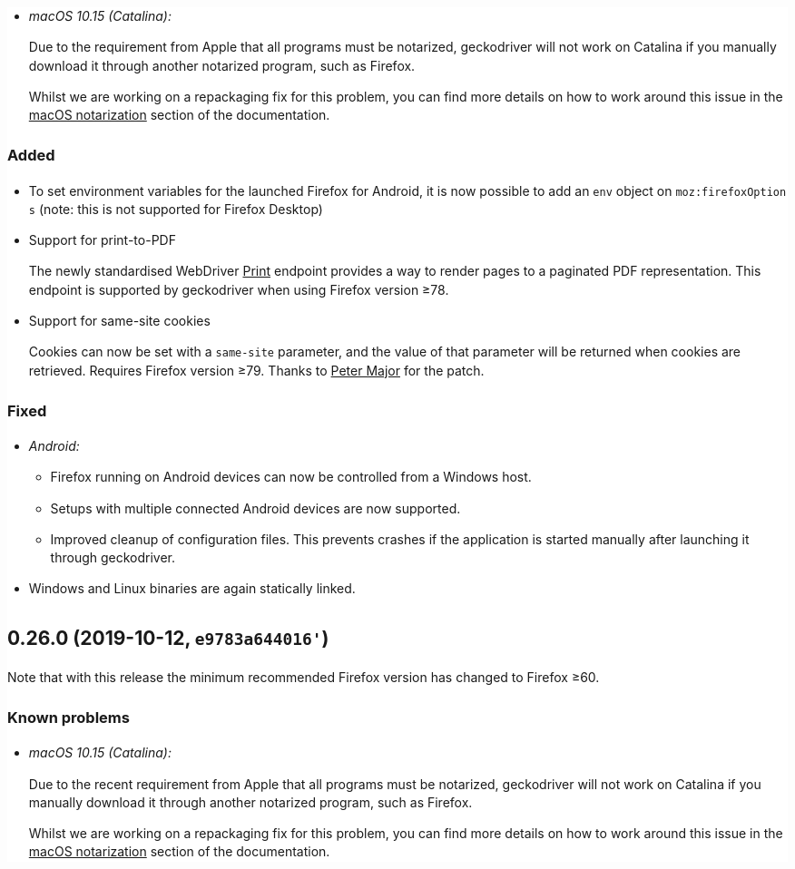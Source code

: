 - _macOS 10.15 (Catalina):_

  Due to the requirement from Apple that all programs must be
  notarized, geckodriver will not work on Catalina if you manually
  download it through another notarized program, such as Firefox.

  Whilst we are working on a repackaging fix for this problem, you can
  find more details on how to work around this issue in the [macOS
  notarization] section of the documentation.

### Added

- To set environment variables for the launched Firefox for Android,
  it is now possible to add an `env` object on `moz:firefoxOptions`
  (note: this is not supported for Firefox Desktop)

- Support for print-to-PDF

  The newly standardised WebDriver [Print] endpoint provides a way to
  render pages to a paginated PDF representation. This endpoint is
  supported by geckodriver when using Firefox version ≥78.

- Support for same-site cookies

  Cookies can now be set with a `same-site` parameter, and the value
  of that parameter will be returned when cookies are
  retrieved. Requires Firefox version ≥79. Thanks to [Peter Major] for
  the patch.

### Fixed

- _Android:_

  * Firefox running on Android devices can now be controlled from a Windows host.

  * Setups with multiple connected Android devices are now supported.

  * Improved cleanup of configuration files. This prevents crashes if
    the application is started manually after launching it through
    geckodriver.

- Windows and Linux binaries are again statically linked.

0.26.0  (2019-10-12, `e9783a644016'`)
------------------------------------

Note that with this release the minimum recommended Firefox version
has changed to Firefox ≥60.

### Known problems

- _macOS 10.15 (Catalina):_

  Due to the recent requirement from Apple that all programs must
  be notarized, geckodriver will not work on Catalina if you manually
  download it through another notarized program, such as Firefox.

  Whilst we are working on a repackaging fix for this problem, you
  can find more details on how to work around this issue in the
  [macOS notarization] section of the documentation.


[README]: https://github.com/mozilla/geckodriver/blob/master/README.md
[Browser Toolbox]: https://developer.mozilla.org/en-US/docs/Tools/Browser_Toolbox
[WebDriver conformance]: https://wpt.fyi/results/webdriver/tests?label=experimental
[`moz:firefoxOptions`]: https://developer.mozilla.org/en-US/docs/Web/WebDriver/Capabilities/firefoxOptions
[Microsoft Visual Studio redistributable runtime]: https://support.microsoft.com/en-us/help/2977003/the-latest-supported-visual-c-downloads
[GeckoView]: https://wiki.mozilla.org/Mobile/GeckoView
[Firefox Preview]: https://play.google.com/store/apps/details?id=org.mozilla.fenix
[Firefox Reality]: https://play.google.com/store/apps/details?id=org.mozilla.vrbrowser
[Capabilities]: https://firefox-source-docs.mozilla.org/testing/geckodriver/Capabilities.html
[Flags]: https://firefox-source-docs.mozilla.org/testing/geckodriver/Flags.html
[enable remote debugging on the Android device]: https://developers.google.com/web/tools/chrome-devtools/remote-debugging
[macOS notarization]: https://firefox-source-docs.mozilla.org/testing/geckodriver/Notarization.html
[`CloseWindowResponse`]: https://docs.rs/webdriver/newest/webdriver/response/struct.CloseWindowResponse.html
[`CookieResponse`]: https://docs.rs/webdriver/newest/webdriver/response/struct.CookieResponse.html
[`DeleteSession`]: https://docs.rs/webdriver/newest/webdriver/command/enum.WebDriverCommand.html#variant.DeleteSession
[`ElementClickIntercepted`]: https://docs.rs/webdriver/newest/webdriver/error/enum.ErrorStatus.html#variant.ElementClickIntercepted
[`ElementNotInteractable`]: https://docs.rs/webdriver/newest/webdriver/error/enum.ErrorStatus.html#variant.ElementNotInteractable
[`FullscreenWindow`]: https://docs.rs/webdriver/newest/webdriver/command/enum.WebDriverCommand.html#variant.FullscreenWindow
[`GetNamedCookie`]: https://docs.rs/webdriver/newest/webdriver/command/enum.WebDriverCommand.html#variant.GetNamedCookie
[`GetWindowRect`]: https://docs.rs/webdriver/newest/webdriver/command/enum.WebDriverCommand.html#variant.GetWindowRect
[`InvalidCoordinates`]: https://docs.rs/webdriver/newest/webdriver/error/enum.ErrorStatus.html#variant.InvalidCoordinates
[`MaximizeWindow`]: https://docs.rs/webdriver/newest/webdriver/command/enum.WebDriverCommand.html#variant.MaximizeWindow
[`MinimizeWindow`]: https://docs.rs/webdriver/newest/webdriver/command/enum.WebDriverCommand.html#variant.MinimizeWindow
[`NewSession`]: https://docs.rs/webdriver/newest/webdriver/command/enum.WebDriverCommand.html#variant.NewSession
[`NoSuchCookie`]: https://docs.rs/webdriver/newest/webdriver/error/enum.ErrorStatus.html#variant.NoSuchCookie
[`RectResponse`]: https://docs.rs/webdriver/0.27.0/webdriver/response/struct.RectResponse.html
[`SendKeysParameters`]: https://docs.rs/webdriver/newest/webdriver/command/struct.SendKeysParameters.html
[`SessionNotCreated`]: https://docs.rs/webdriver/newest/webdriver/error/enum.ErrorStatus.html#variant.SessionNotCreated
[`SetTimeouts`]: https://docs.rs/webdriver/newest/webdriver/command/enum.WebDriverCommand.html#variant.SetTimeouts
[`SetWindowRect`]: https://docs.rs/webdriver/newest/webdriver/command/enum.WebDriverCommand.html#variant.SetWindowRect
[`StaleElementReference`]: https://docs.rs/webdriver/newest/webdriver/error/enum.ErrorStatus.html#variant.StaleElementReference
[`UnableToCaptureScreen`]: https://docs.rs/webdriver/newest/webdriver/error/enum.ErrorStatus.html#variant.UnableToCaptureScreen
[`UnknownCommand`]: https://docs.rs/webdriver/newest/webdriver/error/enum.ErrorStatus.html#variant.UnknownCommand
[`UnknownError`]: https://docs.rs/webdriver/newest/webdriver/error/enum.ErrorStatus.html#variant.UnknownError
[`WindowRectParameters`]: https://docs.rs/webdriver/newest/webdriver/command/struct.WindowRectParameters.html
[Add Cookie]: https://developer.mozilla.org/en-US/docs/Web/WebDriver/Commands/AddCookie
[invalid argument]: https://developer.mozilla.org/en-US/docs/Web/WebDriver/Errors/InvalidArgument
[invalid session id]: https://developer.mozilla.org/en-US/docs/Web/WebDriver/Errors/InvalidSessionID
[script timeout]: https://developer.mozilla.org/en-US/docs/Web/WebDriver/Errors/ScriptTimeout
[timeout]: https://developer.mozilla.org/en-US/docs/Web/WebDriver/Errors/Timeout
[timeout object]: https://developer.mozilla.org/en-US/docs/Web/WebDriver/Timeouts
[`platformName` capability]: https://developer.mozilla.org/en-US/docs/Web/WebDriver/Capabilities#platformName
[hyper]: https://hyper.rs/
[mozrunner crate]: https://crates.io/crates/mozrunner
[serde]: https://serde.rs/
[webdriver crate]: https://crates.io/crates/webdriver
[Actions]: https://w3c.github.io/webdriver/webdriver-spec.html#actions
[Delete Session]: https://w3c.github.io/webdriver/webdriver-spec.html#delete-session
[Element Click]: https://w3c.github.io/webdriver/webdriver-spec.html#element-click
[Get Timeouts]: https://w3c.github.io/webdriver/webdriver-spec.html#get-timeouts
[Get Window Rect]: https://w3c.github.io/webdriver/webdriver-spec.html#get-window-rect
[insecure certificate]: https://w3c.github.io/webdriver/webdriver-spec.html#dfn-insecure-certificate
[Minimize Window]: https://w3c.github.io/webdriver/webdriver-spec.html#minimize-window
[New Session]: https://w3c.github.io/webdriver/webdriver-spec.html#new-session
[New Window]: https://developer.mozilla.org/en-US/docs/Web/WebDriver/Commands/New_Window
[Print]: https://w3c.github.io/webdriver/webdriver-spec.html#print
[Send Alert Text]: https://w3c.github.io/webdriver/webdriver-spec.html#send-alert-text
[Set Timeouts]: https://w3c.github.io/webdriver/webdriver-spec.html#set-timeouts
[Set Window Rect]: https://w3c.github.io/webdriver/webdriver-spec.html#set-window-rect
[Status]: https://w3c.github.io/webdriver/webdriver-spec.html#status
[Take Element Screenshot]: https://w3c.github.io/webdriver/webdriver-spec.html#take-element-screenshot
[WebDriver errors]: https://w3c.github.io/webdriver/webdriver-spec.html#handling-errors
[Bastien Orivel]: https://github.com/Eijebong
[Jason Juang]: https://github.com/juangj
[Jeremy Lempereur]: https://github.com/o0Ignition0o
[Joshua Bruning]: https://github.com/joshbruning
[Kalpesh Krishna]: https://github.com/martiansideofthemoon
[Kriti Singh]: https://github.com/kritisingh1
[Mike Pennisi]: https://github.com/jugglinmike
[Nupur Baghel]: https://github.com/nupurbaghel
[Peter Major]: https://github.com/aldaris
[Shivam Singhal]: https://github.com/championshuttler
[Sven Jost]: https://github/mythsunwind
[Vlad Filippov]: https://github.com/vladikoff